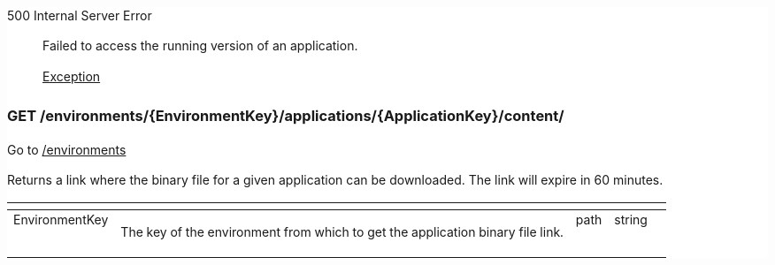 </div>                </dd>
<dt class="sw-response-500">
500 Internal Server Error
</dt>
<dd class="sw-response-500">
<div class="rowr">
<div class="col-md-12">
<p>Failed to access the running version of an application.</p>
</div>
</div>
<div class="rowr">
<div class="col-md-6 sw-response-model">
<div  class="panel panel-definition">
<div class="panel-body">
<a class="json-schema-ref" href="#/definitions/Exception">Exception</a>
</div>
</div></div>
</div>                </dd>
</dl>
</section>
</div>
</div>
<span id="path--environments--EnvironmentKey--applications--ApplicationKey--content-"></span>
<div id="operation--environments--EnvironmentKey--applications--ApplicationKey--content--get" class="swagger--panel-operation-get panel">
<div class="panel-heading">
<div class="operation-summary"></div>
<h3 class="panel-title"><span class="operation-name">GET</span> <strong>/environments/{EnvironmentKey}/applications/{ApplicationKey}/content/</strong></h3>
Go to 
<a href="#tag--environments">/environments</a>
</div>
<div class="panel-body">
<section class="sw-operation-description">
<p>Returns a link where the binary file for a given application can be downloaded. The link will expire in 60 minutes.</p>
</section>
<section class="sw-request-params">
<table class="table">
<thead>
<tr>
<th class="sw-param-name"></th>
<th class="sw-param-description"></th>
<th class="sw-param-type"></th>
<th class="sw-param-data-type"></th>
<th class="sw-param-annotation"></th>
</tr>
</thead>
<tbody>
<tr>
<td>
EnvironmentKey
</td>
<td><p>The key of the environment from which to get the application binary file link.</p>
</td>
<td>path</td>
<td>
<span class="json-property-type">string</span>
<span class="json-property-range" title="Value limits"></span>
</td>
<td>
<span class="json-property-required"></span>
</td>
</tr>
